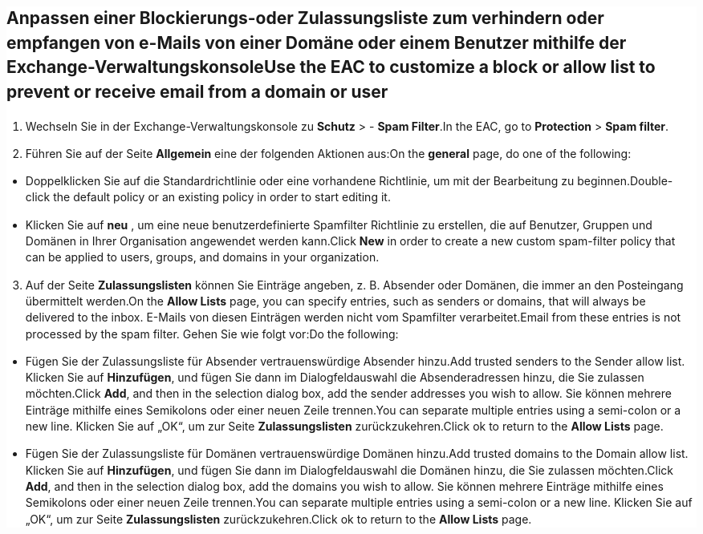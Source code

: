 ## <a name="use-the-eac-to-customize-a-block-or-allow-list-to-prevent-or-receive-email-from-a-domain-or-user"></a><span data-ttu-id="1c876-120">Anpassen einer Blockierungs-oder Zulassungsliste zum verhindern oder empfangen von e-Mails von einer Domäne oder einem Benutzer mithilfe der Exchange-Verwaltungskonsole</span><span class="sxs-lookup"><span data-stu-id="1c876-120">Use the EAC to customize a block or allow list to prevent or receive email from a domain or user</span></span>

1. <span data-ttu-id="1c876-121">Wechseln Sie in der Exchange-Verwaltungskonsole zu **Schutz** \> - **Spam Filter**.</span><span class="sxs-lookup"><span data-stu-id="1c876-121">In the EAC, go to **Protection** \> **Spam filter**.</span></span> 
    
2. <span data-ttu-id="1c876-122">Führen Sie auf der Seite **Allgemein** eine der folgenden Aktionen aus:</span><span class="sxs-lookup"><span data-stu-id="1c876-122">On the **general** page, do one of the following:</span></span> 
    
  - <span data-ttu-id="1c876-123">Doppelklicken Sie auf die Standardrichtlinie oder eine vorhandene Richtlinie, um mit der Bearbeitung zu beginnen.</span><span class="sxs-lookup"><span data-stu-id="1c876-123">Double-click the default policy or an existing policy in order to start editing it.</span></span>
    
  - <span data-ttu-id="1c876-124">Klicken Sie auf **neu** , um eine neue benutzerdefinierte Spamfilter Richtlinie zu erstellen, die auf Benutzer, Gruppen und Domänen in Ihrer Organisation angewendet werden kann.</span><span class="sxs-lookup"><span data-stu-id="1c876-124">Click **New** in order to create a new custom spam-filter policy that can be applied to users, groups, and domains in your organization.</span></span> 
    
3. <span data-ttu-id="1c876-125">Auf der Seite **Zulassungslisten** können Sie Einträge angeben, z. B. Absender oder Domänen, die immer an den Posteingang übermittelt werden.</span><span class="sxs-lookup"><span data-stu-id="1c876-125">On the **Allow Lists** page, you can specify entries, such as senders or domains, that will always be delivered to the inbox.</span></span> <span data-ttu-id="1c876-126">E-Mails von diesen Einträgen werden nicht vom Spamfilter verarbeitet.</span><span class="sxs-lookup"><span data-stu-id="1c876-126">Email from these entries is not processed by the spam filter.</span></span> <span data-ttu-id="1c876-127">Gehen Sie wie folgt vor:</span><span class="sxs-lookup"><span data-stu-id="1c876-127">Do the following:</span></span> 
    
  - <span data-ttu-id="1c876-128">Fügen Sie der Zulassungsliste für Absender vertrauenswürdige Absender hinzu.</span><span class="sxs-lookup"><span data-stu-id="1c876-128">Add trusted senders to the Sender allow list.</span></span> <span data-ttu-id="1c876-129">Klicken Sie auf **Hinzufügen**, und fügen Sie dann im Dialogfeldauswahl die Absenderadressen hinzu, die Sie zulassen möchten.</span><span class="sxs-lookup"><span data-stu-id="1c876-129">Click **Add**, and then in the selection dialog box, add the sender addresses you wish to allow.</span></span> <span data-ttu-id="1c876-130">Sie können mehrere Einträge mithilfe eines Semikolons oder einer neuen Zeile trennen.</span><span class="sxs-lookup"><span data-stu-id="1c876-130">You can separate multiple entries using a semi-colon or a new line.</span></span> <span data-ttu-id="1c876-131">Klicken Sie auf „OK“, um zur Seite **Zulassungslisten** zurückzukehren.</span><span class="sxs-lookup"><span data-stu-id="1c876-131">Click ok to return to the **Allow Lists** page.</span></span> 
    
  - <span data-ttu-id="1c876-132">Fügen Sie der Zulassungsliste für Domänen vertrauenswürdige Domänen hinzu.</span><span class="sxs-lookup"><span data-stu-id="1c876-132">Add trusted domains to the Domain allow list.</span></span> <span data-ttu-id="1c876-133">Klicken Sie auf **Hinzufügen**, und fügen Sie dann im Dialogfeldauswahl die Domänen hinzu, die Sie zulassen möchten.</span><span class="sxs-lookup"><span data-stu-id="1c876-133">Click **Add**, and then in the selection dialog box, add the domains you wish to allow.</span></span> <span data-ttu-id="1c876-134">Sie können mehrere Einträge mithilfe eines Semikolons oder einer neuen Zeile trennen.</span><span class="sxs-lookup"><span data-stu-id="1c876-134">You can separate multiple entries using a semi-colon or a new line.</span></span> <span data-ttu-id="1c876-135">Klicken Sie auf „OK“, um zur Seite **Zulassungslisten** zurückzukehren.</span><span class="sxs-lookup"><span data-stu-id="1c876-135">Click ok to return to the **Allow Lists** page.</span></span> 
    